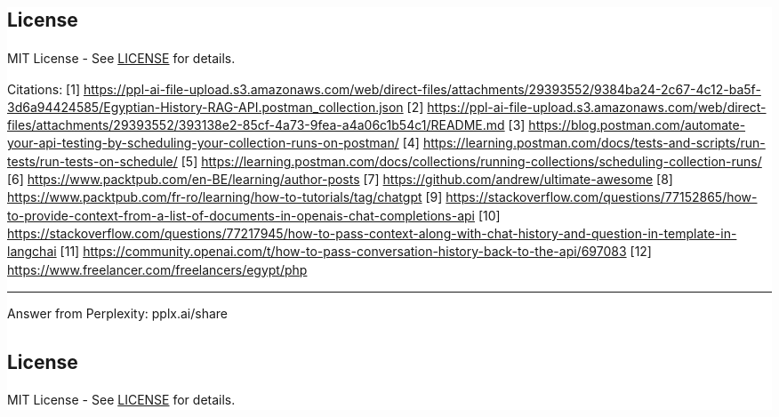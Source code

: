 ```
```

## License

MIT License - See [LICENSE](LICENSE) for details.

Citations:
[1] https://ppl-ai-file-upload.s3.amazonaws.com/web/direct-files/attachments/29393552/9384ba24-2c67-4c12-ba5f-3d6a94424585/Egyptian-History-RAG-API.postman_collection.json
[2] https://ppl-ai-file-upload.s3.amazonaws.com/web/direct-files/attachments/29393552/393138e2-85cf-4a73-9fea-a4a06c1b54c1/README.md
[3] https://blog.postman.com/automate-your-api-testing-by-scheduling-your-collection-runs-on-postman/
[4] https://learning.postman.com/docs/tests-and-scripts/run-tests/run-tests-on-schedule/
[5] https://learning.postman.com/docs/collections/running-collections/scheduling-collection-runs/
[6] https://www.packtpub.com/en-BE/learning/author-posts
[7] https://github.com/andrew/ultimate-awesome
[8] https://www.packtpub.com/fr-ro/learning/how-to-tutorials/tag/chatgpt
[9] https://stackoverflow.com/questions/77152865/how-to-provide-context-from-a-list-of-documents-in-openais-chat-completions-api
[10] https://stackoverflow.com/questions/77217945/how-to-pass-context-along-with-chat-history-and-question-in-template-in-langchai
[11] https://community.openai.com/t/how-to-pass-conversation-history-back-to-the-api/697083
[12] https://www.freelancer.com/freelancers/egypt/php

---
Answer from Perplexity: pplx.ai/share
## License

MIT License - See [LICENSE](LICENSE) for details.


